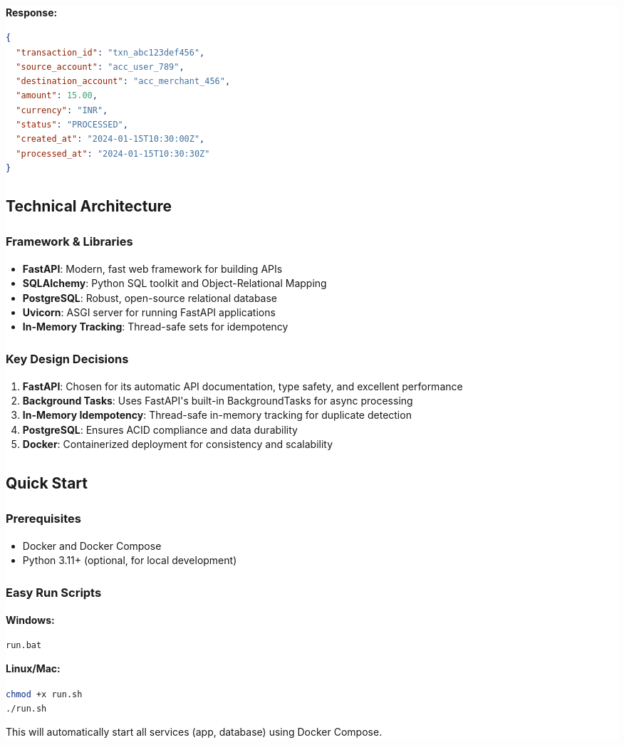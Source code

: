 **Response:**
```json
{
  "transaction_id": "txn_abc123def456",
  "source_account": "acc_user_789",
  "destination_account": "acc_merchant_456",
  "amount": 15.00,
  "currency": "INR",
  "status": "PROCESSED",
  "created_at": "2024-01-15T10:30:00Z",
  "processed_at": "2024-01-15T10:30:30Z"
}
```

## Technical Architecture

### Framework & Libraries
- **FastAPI**: Modern, fast web framework for building APIs
- **SQLAlchemy**: Python SQL toolkit and Object-Relational Mapping
- **PostgreSQL**: Robust, open-source relational database
- **Uvicorn**: ASGI server for running FastAPI applications
- **In-Memory Tracking**: Thread-safe sets for idempotency

### Key Design Decisions

1. **FastAPI**: Chosen for its automatic API documentation, type safety, and excellent performance
2. **Background Tasks**: Uses FastAPI's built-in BackgroundTasks for async processing
3. **In-Memory Idempotency**: Thread-safe in-memory tracking for duplicate detection
4. **PostgreSQL**: Ensures ACID compliance and data durability
5. **Docker**: Containerized deployment for consistency and scalability

## Quick Start

### Prerequisites
- Docker and Docker Compose
- Python 3.11+ (optional, for local development)

### Easy Run Scripts

**Windows:**
```bash
run.bat
```

**Linux/Mac:**
```bash
chmod +x run.sh
./run.sh
```

This will automatically start all services (app, database) using Docker Compose.
